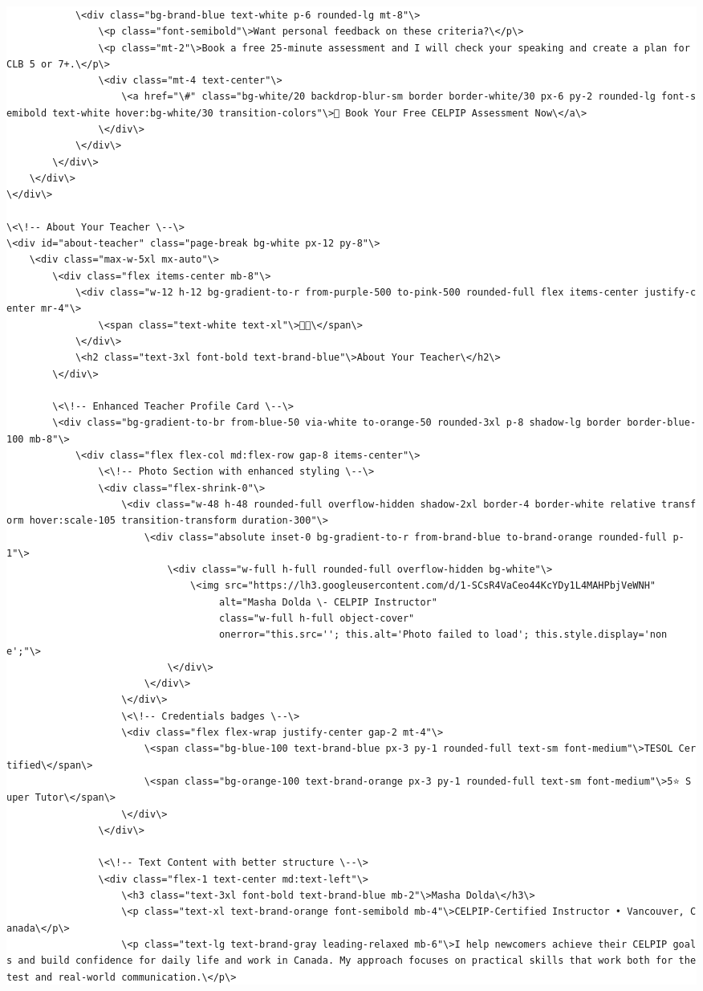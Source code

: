                 \<div class="bg-brand-blue text-white p-6 rounded-lg mt-8"\>  
                    \<p class="font-semibold"\>Want personal feedback on these criteria?\</p\>  
                    \<p class="mt-2"\>Book a free 25-minute assessment and I will check your speaking and create a plan for CLB 5 or 7+.\</p\>  
                    \<div class="mt-4 text-center"\>  
                        \<a href="\#" class="bg-white/20 backdrop-blur-sm border border-white/30 px-6 py-2 rounded-lg font-semibold text-white hover:bg-white/30 transition-colors"\>📅 Book Your Free CELPIP Assessment Now\</a\>  
                    \</div\>  
                \</div\>  
            \</div\>  
        \</div\>  
    \</div\>

    \<\!-- About Your Teacher \--\>  
    \<div id="about-teacher" class="page-break bg-white px-12 py-8"\>  
        \<div class="max-w-5xl mx-auto"\>  
            \<div class="flex items-center mb-8"\>  
                \<div class="w-12 h-12 bg-gradient-to-r from-purple-500 to-pink-500 rounded-full flex items-center justify-center mr-4"\>  
                    \<span class="text-white text-xl"\>👩‍🏫\</span\>  
                \</div\>  
                \<h2 class="text-3xl font-bold text-brand-blue"\>About Your Teacher\</h2\>  
            \</div\>  
              
            \<\!-- Enhanced Teacher Profile Card \--\>  
            \<div class="bg-gradient-to-br from-blue-50 via-white to-orange-50 rounded-3xl p-8 shadow-lg border border-blue-100 mb-8"\>  
                \<div class="flex flex-col md:flex-row gap-8 items-center"\>  
                    \<\!-- Photo Section with enhanced styling \--\>  
                    \<div class="flex-shrink-0"\>  
                        \<div class="w-48 h-48 rounded-full overflow-hidden shadow-2xl border-4 border-white relative transform hover:scale-105 transition-transform duration-300"\>  
                            \<div class="absolute inset-0 bg-gradient-to-r from-brand-blue to-brand-orange rounded-full p-1"\>  
                                \<div class="w-full h-full rounded-full overflow-hidden bg-white"\>  
                                    \<img src="https://lh3.googleusercontent.com/d/1-SCsR4VaCeo44KcYDy1L4MAHPbjVeWNH"   
                                         alt="Masha Dolda \- CELPIP Instructor"   
                                         class="w-full h-full object-cover"  
                                         onerror="this.src=''; this.alt='Photo failed to load'; this.style.display='none';"\>  
                                \</div\>  
                            \</div\>  
                        \</div\>  
                        \<\!-- Credentials badges \--\>  
                        \<div class="flex flex-wrap justify-center gap-2 mt-4"\>  
                            \<span class="bg-blue-100 text-brand-blue px-3 py-1 rounded-full text-sm font-medium"\>TESOL Certified\</span\>  
                            \<span class="bg-orange-100 text-brand-orange px-3 py-1 rounded-full text-sm font-medium"\>5⭐ Super Tutor\</span\>  
                        \</div\>  
                    \</div\>  
                      
                    \<\!-- Text Content with better structure \--\>  
                    \<div class="flex-1 text-center md:text-left"\>  
                        \<h3 class="text-3xl font-bold text-brand-blue mb-2"\>Masha Dolda\</h3\>  
                        \<p class="text-xl text-brand-orange font-semibold mb-4"\>CELPIP-Certified Instructor • Vancouver, Canada\</p\>  
                        \<p class="text-lg text-brand-gray leading-relaxed mb-6"\>I help newcomers achieve their CELPIP goals and build confidence for daily life and work in Canada. My approach focuses on practical skills that work both for the test and real-world communication.\</p\>  
                          